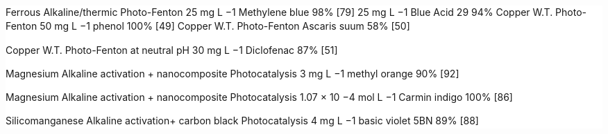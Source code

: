 Ferrous 
Alkaline/thermic 
Photo-Fenton 
25 mg L −1 Methylene blue 
98% 
[79] 
25 mg L −1 Blue Acid 29 
94% 
Copper 
W.T. 
Photo-Fenton 
50 mg L −1 phenol 
100% 
[49] 
Copper 
W.T. 
Photo-Fenton 
Ascaris suum 
58% 
[50] 

Copper 
W.T. 
Photo-Fenton 
at neutral pH 
30 mg L −1 Diclofenac 
87% 
[51] 

Magnesium 
Alkaline activation + 
nanocomposite 
Photocatalysis 
3 mg L −1 methyl orange 
90% 
[92] 

Magnesium 
Alkaline activation + 
nanocomposite 
Photocatalysis 
1.07 × 10 −4 mol L −1 Carmin indigo 
100% 
[86] 

Silicomanganese 
Alkaline activation+ 
carbon black 
Photocatalysis 
4 mg L −1 basic violet 5BN 
89% 
[88] 
